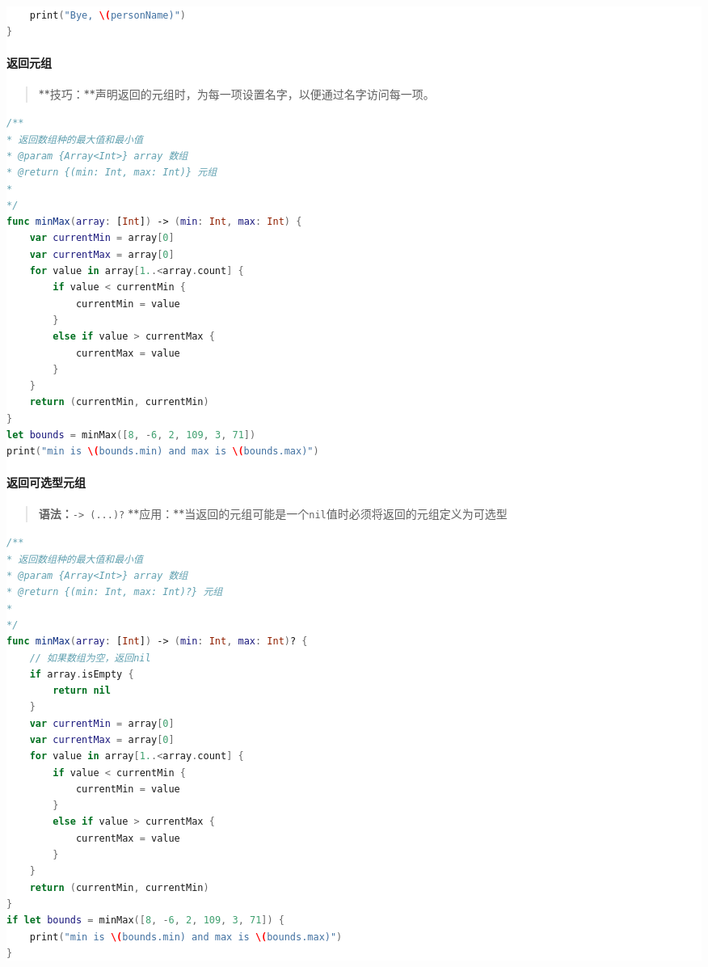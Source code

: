 ```swift
    print("Bye, \(personName)")
}
```

#### 返回元组
>**技巧：**声明返回的元组时，为每一项设置名字，以便通过名字访问每一项。

```swift
/**
* 返回数组种的最大值和最小值
* @param {Array<Int>} array 数组
* @return {(min: Int, max: Int)} 元组
*
*/
func minMax(array: [Int]) -> (min: Int, max: Int) {
    var currentMin = array[0]
    var currentMax = array[0]
    for value in array[1..<array.count] {
        if value < currentMin {
            currentMin = value
        }
        else if value > currentMax {
            currentMax = value
        }
    }
    return (currentMin, currentMin)
}
let bounds = minMax([8, -6, 2, 109, 3, 71])
print("min is \(bounds.min) and max is \(bounds.max)")
```

#### 返回可选型元组
>**语法：**`-> (...)?`
>**应用：**当返回的元组可能是一个`nil`值时必须将返回的元组定义为可选型

```swift
/**
* 返回数组种的最大值和最小值
* @param {Array<Int>} array 数组
* @return {(min: Int, max: Int)?} 元组
*
*/
func minMax(array: [Int]) -> (min: Int, max: Int)? {
    // 如果数组为空，返回nil
    if array.isEmpty {
        return nil
    }
    var currentMin = array[0]
    var currentMax = array[0]
    for value in array[1..<array.count] {
        if value < currentMin {
            currentMin = value
        }
        else if value > currentMax {
            currentMax = value
        }
    }
    return (currentMin, currentMin)
}
if let bounds = minMax([8, -6, 2, 109, 3, 71]) {
    print("min is \(bounds.min) and max is \(bounds.max)")
}
```
